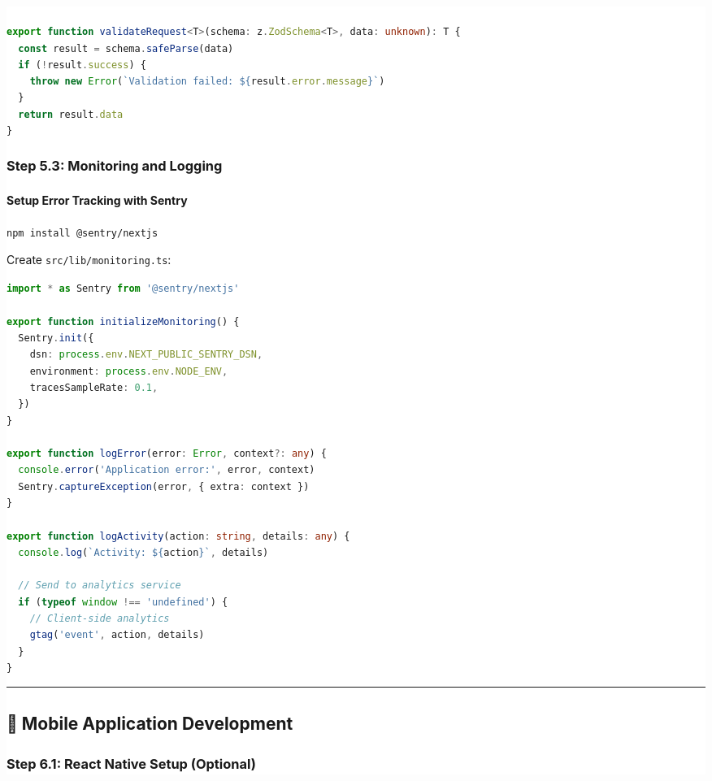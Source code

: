 ```typescript

export function validateRequest<T>(schema: z.ZodSchema<T>, data: unknown): T {
  const result = schema.safeParse(data)
  if (!result.success) {
    throw new Error(`Validation failed: ${result.error.message}`)
  }
  return result.data
}
```

### Step 5.3: Monitoring and Logging

#### Setup Error Tracking with Sentry
```bash
npm install @sentry/nextjs
```

Create `src/lib/monitoring.ts`:
```typescript
import * as Sentry from '@sentry/nextjs'

export function initializeMonitoring() {
  Sentry.init({
    dsn: process.env.NEXT_PUBLIC_SENTRY_DSN,
    environment: process.env.NODE_ENV,
    tracesSampleRate: 0.1,
  })
}

export function logError(error: Error, context?: any) {
  console.error('Application error:', error, context)
  Sentry.captureException(error, { extra: context })
}

export function logActivity(action: string, details: any) {
  console.log(`Activity: ${action}`, details)
  
  // Send to analytics service
  if (typeof window !== 'undefined') {
    // Client-side analytics
    gtag('event', action, details)
  }
}
```

---

## 📱 Mobile Application Development

### Step 6.1: React Native Setup (Optional)
